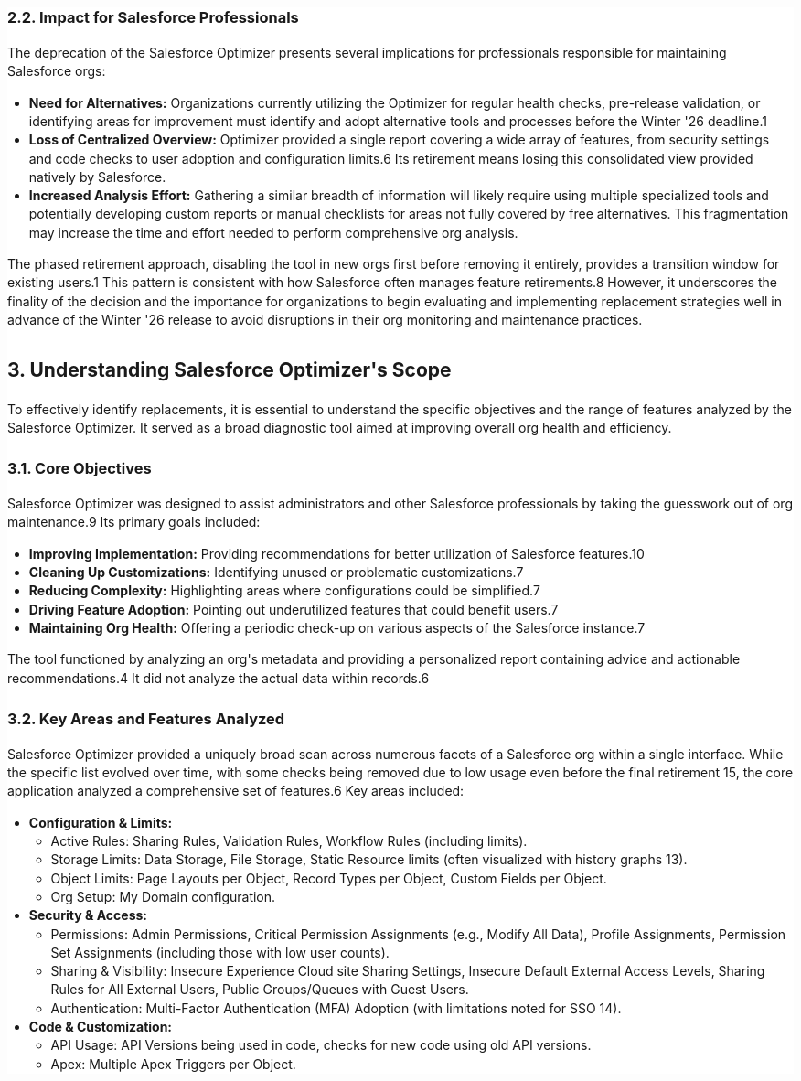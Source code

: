 ### **2.2. Impact for Salesforce Professionals**

The deprecation of the Salesforce Optimizer presents several implications for professionals responsible for maintaining Salesforce orgs:

* **Need for Alternatives:** Organizations currently utilizing the Optimizer for regular health checks, pre-release validation, or identifying areas for improvement must identify and adopt alternative tools and processes before the Winter '26 deadline.1  
* **Loss of Centralized Overview:** Optimizer provided a single report covering a wide array of features, from security settings and code checks to user adoption and configuration limits.6 Its retirement means losing this consolidated view provided natively by Salesforce.  
* **Increased Analysis Effort:** Gathering a similar breadth of information will likely require using multiple specialized tools and potentially developing custom reports or manual checklists for areas not fully covered by free alternatives. This fragmentation may increase the time and effort needed to perform comprehensive org analysis.

The phased retirement approach, disabling the tool in new orgs first before removing it entirely, provides a transition window for existing users.1 This pattern is consistent with how Salesforce often manages feature retirements.8 However, it underscores the finality of the decision and the importance for organizations to begin evaluating and implementing replacement strategies well in advance of the Winter '26 release to avoid disruptions in their org monitoring and maintenance practices.

## **3\. Understanding Salesforce Optimizer's Scope**

To effectively identify replacements, it is essential to understand the specific objectives and the range of features analyzed by the Salesforce Optimizer. It served as a broad diagnostic tool aimed at improving overall org health and efficiency.

### **3.1. Core Objectives**

Salesforce Optimizer was designed to assist administrators and other Salesforce professionals by taking the guesswork out of org maintenance.9 Its primary goals included:

* **Improving Implementation:** Providing recommendations for better utilization of Salesforce features.10  
* **Cleaning Up Customizations:** Identifying unused or problematic customizations.7  
* **Reducing Complexity:** Highlighting areas where configurations could be simplified.7  
* **Driving Feature Adoption:** Pointing out underutilized features that could benefit users.7  
* **Maintaining Org Health:** Offering a periodic check-up on various aspects of the Salesforce instance.7

The tool functioned by analyzing an org's metadata and providing a personalized report containing advice and actionable recommendations.4 It did not analyze the actual data within records.6

### **3.2. Key Areas and Features Analyzed**

Salesforce Optimizer provided a uniquely broad scan across numerous facets of a Salesforce org within a single interface. While the specific list evolved over time, with some checks being removed due to low usage even before the final retirement 15, the core application analyzed a comprehensive set of features.6 Key areas included:

* **Configuration & Limits:**  
  * Active Rules: Sharing Rules, Validation Rules, Workflow Rules (including limits).  
  * Storage Limits: Data Storage, File Storage, Static Resource limits (often visualized with history graphs 13).  
  * Object Limits: Page Layouts per Object, Record Types per Object, Custom Fields per Object.  
  * Org Setup: My Domain configuration.  
* **Security & Access:**  
  * Permissions: Admin Permissions, Critical Permission Assignments (e.g., Modify All Data), Profile Assignments, Permission Set Assignments (including those with low user counts).  
  * Sharing & Visibility: Insecure Experience Cloud site Sharing Settings, Insecure Default External Access Levels, Sharing Rules for All External Users, Public Groups/Queues with Guest Users.  
  * Authentication: Multi-Factor Authentication (MFA) Adoption (with limitations noted for SSO 14).  
* **Code & Customization:**  
  * API Usage: API Versions being used in code, checks for new code using old API versions.  
  * Apex: Multiple Apex Triggers per Object.  